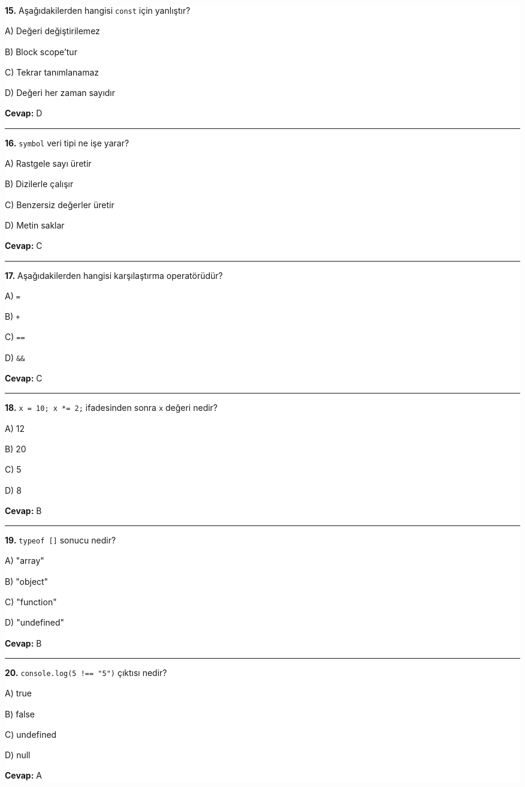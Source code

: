 **15.** Aşağıdakilerden hangisi `const` için yanlıştır?

A) Değeri değiştirilemez

B) Block scope’tur

C) Tekrar tanımlanamaz

D) Değeri her zaman sayıdır

**Cevap:** D

---

**16.** `symbol` veri tipi ne işe yarar?

A) Rastgele sayı üretir

B) Dizilerle çalışır

C) Benzersiz değerler üretir

D) Metin saklar

**Cevap:** C

---

**17.** Aşağıdakilerden hangisi karşılaştırma operatörüdür?

A) `=`

B) `+`

C) `==`

D) `&&`

**Cevap:** C

---

**18.** `x = 10; x *= 2;` ifadesinden sonra `x` değeri nedir?

A) 12

B) 20

C) 5

D) 8

**Cevap:** B

---

**19.** `typeof []` sonucu nedir?

A) "array"

B) "object"

C) "function"

D) "undefined"

**Cevap:** B

---

**20.** `console.log(5 !== "5")` çıktısı nedir?

A) true

B) false

C) undefined

D) null

**Cevap:** A